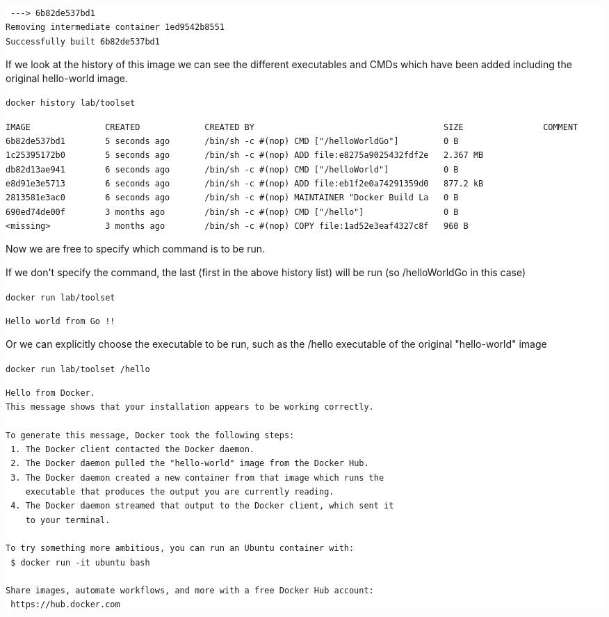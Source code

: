      ---> 6b82de537bd1
    Removing intermediate container 1ed9542b8551
    Successfully built 6b82de537bd1


If we look at the history of this image we can see the different executables and CMDs which have been added including the original hello-world image.


```bash
docker history lab/toolset
```

    IMAGE               CREATED             CREATED BY                                      SIZE                COMMENT
    6b82de537bd1        5 seconds ago       /bin/sh -c #(nop) CMD ["/helloWorldGo"]         0 B                 
    1c25395172b0        5 seconds ago       /bin/sh -c #(nop) ADD file:e8275a9025432fdf2e   2.367 MB            
    db82d13ae941        6 seconds ago       /bin/sh -c #(nop) CMD ["/helloWorld"]           0 B                 
    e8d91e3e5713        6 seconds ago       /bin/sh -c #(nop) ADD file:eb1f2e0a74291359d0   877.2 kB            
    2813581e3ac0        6 seconds ago       /bin/sh -c #(nop) MAINTAINER "Docker Build La   0 B                 
    690ed74de00f        3 months ago        /bin/sh -c #(nop) CMD ["/hello"]                0 B                 
    <missing>           3 months ago        /bin/sh -c #(nop) COPY file:1ad52e3eaf4327c8f   960 B               


Now we are free to specify which command is to be run.

If we don't specify the command, the last (first in the above history list) will be run (so /helloWorldGo in this case)


```bash
docker run lab/toolset
```

    Hello world from Go !!


Or we can explicitly choose the executable to be run, such as the /hello executable of the original "hello-world" image


```bash
docker run lab/toolset /hello
```

    
    Hello from Docker.
    This message shows that your installation appears to be working correctly.
    
    To generate this message, Docker took the following steps:
     1. The Docker client contacted the Docker daemon.
     2. The Docker daemon pulled the "hello-world" image from the Docker Hub.
     3. The Docker daemon created a new container from that image which runs the
        executable that produces the output you are currently reading.
     4. The Docker daemon streamed that output to the Docker client, which sent it
        to your terminal.
    
    To try something more ambitious, you can run an Ubuntu container with:
     $ docker run -it ubuntu bash
    
    Share images, automate workflows, and more with a free Docker Hub account:
     https://hub.docker.com
    
